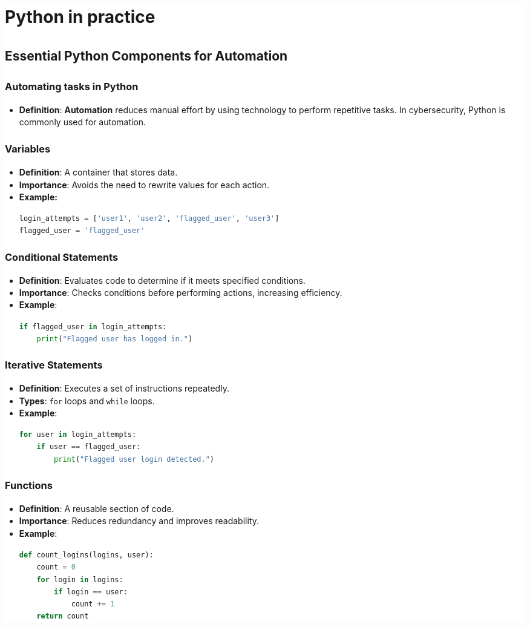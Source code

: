 # Python in practice
## Essential Python Components for Automation
### Automating tasks in Python

- **Definition**: **Automation** reduces manual effort by using technology to perform repetitive tasks. In cybersecurity, Python is commonly used for automation.

### Variables

- **Definition**: A container that stores data.
- **Importance**: Avoids the need to rewrite values for each action.
- **Example:**
	```python
	login_attempts = ['user1', 'user2', 'flagged_user', 'user3']
	flagged_user = 'flagged_user'
	```

### Conditional Statements

- **Definition**: Evaluates code to determine if it meets specified conditions.
- **Importance**: Checks conditions before performing actions, increasing efficiency.
- **Example**:
	```python
	if flagged_user in login_attempts:
	    print("Flagged user has logged in.")
	```

### Iterative Statements

- **Definition**: Executes a set of instructions repeatedly.
- **Types**: `for` loops and `while` loops.
- **Example**:
	```python
	for user in login_attempts:
	    if user == flagged_user:
	        print("Flagged user login detected.")
	```

### Functions

- **Definition**: A reusable section of code.
- **Importance**: Reduces redundancy and improves readability.
- **Example**:
	```python
	def count_logins(logins, user):
	    count = 0
	    for login in logins:
	        if login == user:
	            count += 1
	    return count
	